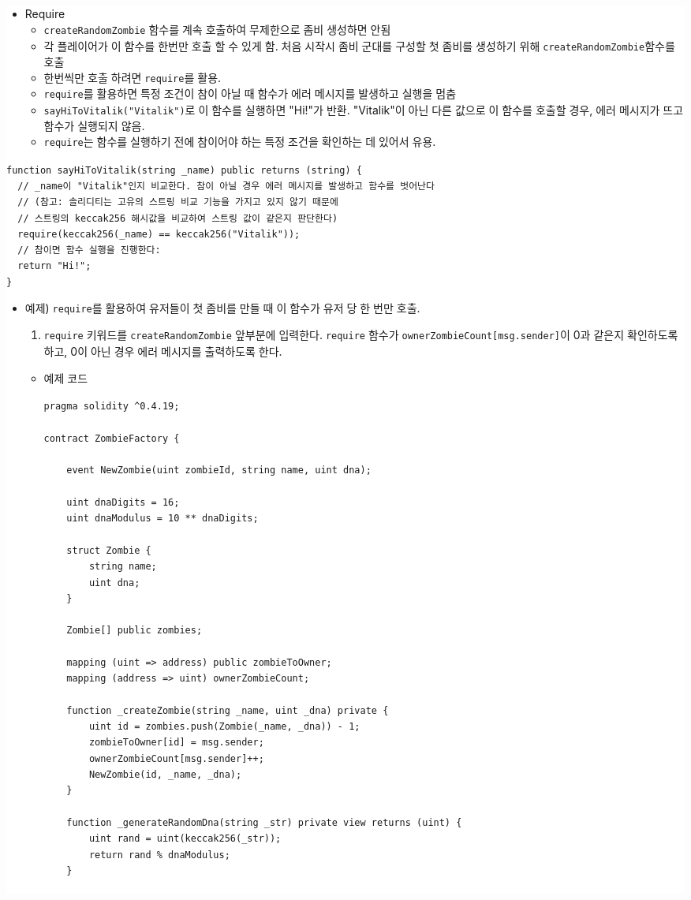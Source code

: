 - Require
    - `createRandomZombie` 함수를 계속 호출하여 무제한으로 좀비 생성하면 안됨
    - 각  플레이어가 이 함수를 한번만 호출 할 수 있게 함. 처음 시작시 좀비 군대를 구성할 첫 좀비를 생성하기 위해 `createRandomZombie`함수를 호출
    - 한번씩만 호출 하려면 `require`를 활용.
    - `require`를 활용하면 특정 조건이 참이 아닐 때 함수가 에러 메시지를 발생하고 실행을 멈춤
    - `sayHiToVitalik("Vitalik")`로 이 함수를 실행하면 "Hi!"가 반환. "Vitalik"이 아닌 다른 값으로 이 함수를 호출할 경우, 에러 메시지가 뜨고 함수가 실행되지 않음.
    - `require`는 함수를 실행하기 전에 참이어야 하는 특정 조건을 확인하는 데 있어서  유용.

```solidity
function sayHiToVitalik(string _name) public returns (string) {
  // _name이 "Vitalik"인지 비교한다. 참이 아닐 경우 에러 메시지를 발생하고 함수를 벗어난다
  // (참고: 솔리디티는 고유의 스트링 비교 기능을 가지고 있지 않기 때문에 
  // 스트링의 keccak256 해시값을 비교하여 스트링 값이 같은지 판단한다)
  require(keccak256(_name) == keccak256("Vitalik"));
  // 참이면 함수 실행을 진행한다:
  return "Hi!";
}
```

- 예제) `require`를 활용하여 유저들이 첫 좀비를 만들 때 이 함수가 유저 당 한 번만 호출.
    
    1. `require` 키워드를 `createRandomZombie` 앞부분에 입력한다. `require` 함수가 `ownerZombieCount[msg.sender]`이 0과 같은지 확인하도록 하고, 0이 아닌 경우 에러 메시지를 출력하도록 한다.
    
    - 예제 코드
        
        ```solidity
        pragma solidity ^0.4.19;
        
        contract ZombieFactory {
        
            event NewZombie(uint zombieId, string name, uint dna);
        
            uint dnaDigits = 16;
            uint dnaModulus = 10 ** dnaDigits;
        
            struct Zombie {
                string name;
                uint dna;
            }
        
            Zombie[] public zombies;
        
            mapping (uint => address) public zombieToOwner;
            mapping (address => uint) ownerZombieCount;
        
            function _createZombie(string _name, uint _dna) private {
                uint id = zombies.push(Zombie(_name, _dna)) - 1;
                zombieToOwner[id] = msg.sender;
                ownerZombieCount[msg.sender]++;
                NewZombie(id, _name, _dna);
            }
        
            function _generateRandomDna(string _str) private view returns (uint) {
                uint rand = uint(keccak256(_str));
                return rand % dnaModulus;
            }
        